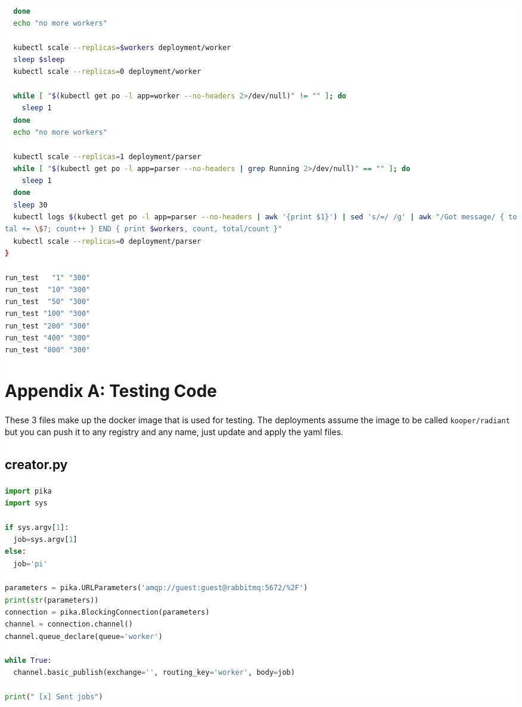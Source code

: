 ```bash
  done
  echo "no more workers"

  kubectl scale --replicas=$workers deployment/worker
  sleep $sleep
  kubectl scale --replicas=0 deployment/worker

  while [ "$(kubectl get po -l app=worker --no-headers 2>/dev/null)" != "" ]; do
    sleep 1
  done
  echo "no more workers"

  kubectl scale --replicas=1 deployment/parser
  while [ "$(kubectl get po -l app=parser --no-headers | grep Running 2>/dev/null)" == "" ]; do
    sleep 1
  done
  sleep 30
  kubectl logs $(kubectl get po -l app=parser --no-headers | awk '{print $1}') | sed 's/=/ /g' | awk "/Got message/ { total += \$7; count++ } END { print $workers, count, total/count }"
  kubectl scale --replicas=0 deployment/parser
}

run_test   "1" "300"
run_test  "10" "300"
run_test  "50" "300"
run_test "100" "300"
run_test "200" "300"
run_test "400" "300"
run_test "800" "300"
```

# Appendix A: Testing Code

These 3 files make up the docker image that is used for testing. The deployments assume the image to be called `kooper/radiant` but you can push it to any registry and any name, just update and apply the yaml files.

## creator.py

```python
import pika
import sys

if sys.argv[1]:
  job=sys.argv[1]
else:
  job='pi'

parameters = pika.URLParameters('amqp://guest:guest@rabbitmq:5672/%2F')
print(str(parameters))
connection = pika.BlockingConnection(parameters)
channel = connection.channel()
channel.queue_declare(queue='worker')

while True:
  channel.basic_publish(exchange='', routing_key='worker', body=job)

print(" [x] Sent jobs")
```
